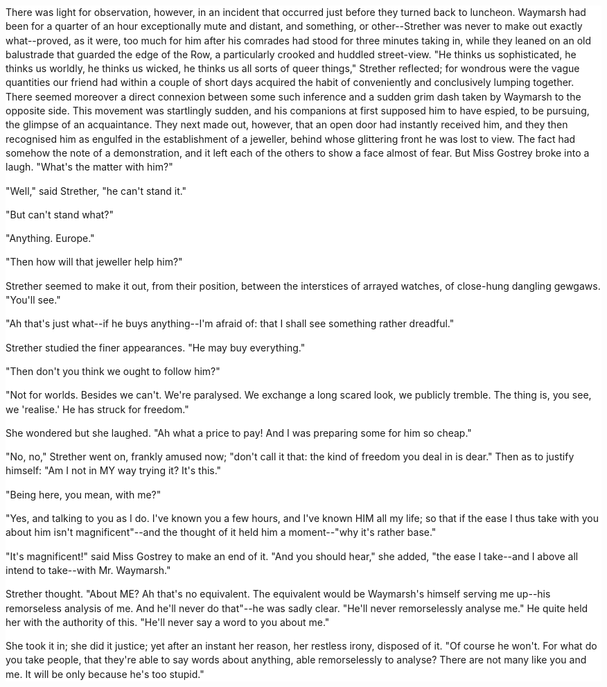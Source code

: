There was light for observation, however, in an incident that occurred just before they turned back to luncheon. Waymarsh had been for a quarter of an hour exceptionally mute and distant, and something, or other--Strether was never to make out exactly what--proved, as it were, too much for him after his comrades had stood for three minutes taking in, while they leaned on an old balustrade that guarded the edge of the Row, a particularly crooked and huddled street-view. "He thinks us sophisticated, he thinks us worldly, he thinks us wicked, he thinks us all sorts of queer things," Strether reflected; for wondrous were the vague quantities our friend had within a couple of short days acquired the habit of conveniently and conclusively lumping together. There seemed moreover a direct connexion between some such inference and a sudden grim dash taken by Waymarsh to the opposite side. This movement was startlingly sudden, and his companions at first supposed him to have espied, to be pursuing, the glimpse of an acquaintance. They next made out, however, that an open door had instantly received him, and they then recognised him as engulfed in the establishment of a jeweller, behind whose glittering front he was lost to view. The fact had somehow the note of a demonstration, and it left each of the others to show a face almost of fear. But Miss Gostrey broke into a laugh. "What's the matter with him?"

"Well," said Strether, "he can't stand it."

"But can't stand what?"

"Anything. Europe."

"Then how will that jeweller help him?"

Strether seemed to make it out, from their position, between the interstices of arrayed watches, of close-hung dangling gewgaws. "You'll see."

"Ah that's just what--if he buys anything--I'm afraid of: that I shall see something rather dreadful."

Strether studied the finer appearances. "He may buy everything."

"Then don't you think we ought to follow him?"

"Not for worlds. Besides we can't. We're paralysed. We exchange a long scared look, we publicly tremble. The thing is, you see, we 'realise.' He has struck for freedom."

She wondered but she laughed. "Ah what a price to pay! And I was preparing some for him so cheap."

"No, no," Strether went on, frankly amused now; "don't call it that: the kind of freedom you deal in is dear." Then as to justify himself: "Am I not in MY way trying it? It's this."

"Being here, you mean, with me?"

"Yes, and talking to you as I do. I've known you a few hours, and I've known HIM all my life; so that if the ease I thus take with you about him isn't magnificent"--and the thought of it held him a moment--"why it's rather base."

"It's magnificent!" said Miss Gostrey to make an end of it. "And you should hear," she added, "the ease I take--and I above all intend to take--with Mr. Waymarsh."

Strether thought. "About ME? Ah that's no equivalent. The equivalent would be Waymarsh's himself serving me up--his remorseless analysis of me. And he'll never do that"--he was sadly clear. "He'll never remorselessly analyse me." He quite held her with the authority of this. "He'll never say a word to you about me."

She took it in; she did it justice; yet after an instant her reason, her restless irony, disposed of it. "Of course he won't. For what do you take people, that they're able to say words about anything, able remorselessly to analyse? There are not many like you and me. It will be only because he's too stupid."
